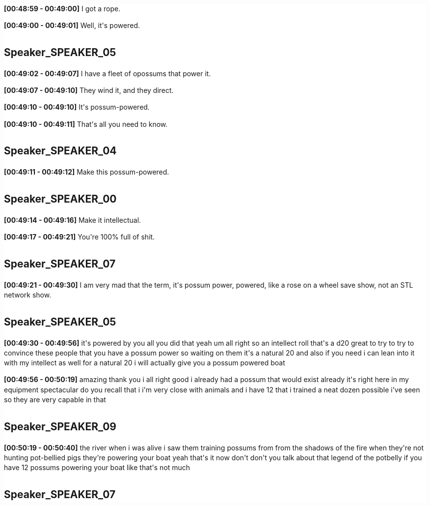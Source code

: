 **[00:48:59 - 00:49:00]** I got a rope.

**[00:49:00 - 00:49:01]** Well, it's powered.


## Speaker_SPEAKER_05

**[00:49:02 - 00:49:07]** I have a fleet of opossums that power it.

**[00:49:07 - 00:49:10]** They wind it, and they direct.

**[00:49:10 - 00:49:10]** It's possum-powered.

**[00:49:10 - 00:49:11]** That's all you need to know.


## Speaker_SPEAKER_04

**[00:49:11 - 00:49:12]** Make this possum-powered.


## Speaker_SPEAKER_00

**[00:49:14 - 00:49:16]** Make it intellectual.

**[00:49:17 - 00:49:21]** You're 100% full of shit.


## Speaker_SPEAKER_07

**[00:49:21 - 00:49:30]** I am very mad that the term, it's possum power, powered, like a rose on a wheel save show, not an STL network show.


## Speaker_SPEAKER_05

**[00:49:30 - 00:49:56]** it's powered by you all you did that yeah um all right so an intellect roll that's a d20 great to try to try to convince these people that you have a possum power so waiting on them it's a natural 20 and also if you need i can lean into it with my intellect as well for a natural 20 i will actually give you a possum powered boat

**[00:49:56 - 00:50:19]** amazing thank you i all right good i already had a possum that would exist already it's right here in my equipment spectacular do you recall that i i'm very close with animals and i have 12 that i trained a neat dozen possible i've seen so they are very capable in that


## Speaker_SPEAKER_09

**[00:50:19 - 00:50:40]** the river when i was alive i saw them training possums from from the shadows of the fire when they're not hunting pot-bellied pigs they're powering your boat yeah that's it now don't don't you talk about that legend of the potbelly if you have 12 possums powering your boat like that's not much


## Speaker_SPEAKER_07
